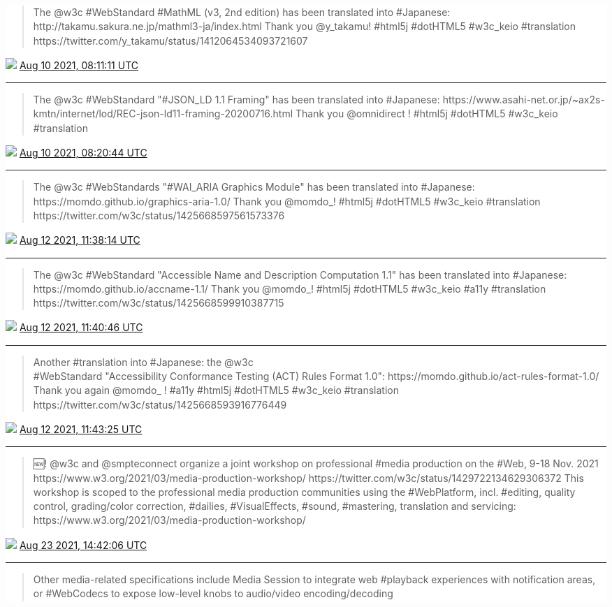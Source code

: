 > The @w3c \#WebStandard \#MathML \(v3, 2nd edition\) has been translated into \#Japanese: http://takamu\.sakura\.ne\.jp/mathml3\-ja/index\.html Thank you @y\_takamu\! \#html5j \#dotHTML5 \#w3c\_keio \#translation https://twitter\.com/y\_takamu/status/1412064534093721607

<img src="../media/tweet.ico" width="12" /> [Aug 10 2021, 08:11:11 UTC](https://twitter.com/w3cdevs/status/1425006801733435393)

----

> The @w3c \#WebStandard "\#JSON\_LD 1\.1 Framing" has been translated into \#Japanese: https://www\.asahi\-net\.or\.jp/\~ax2s\-kmtn/internet/lod/REC\-json\-ld11\-framing\-20200716\.html Thank you @omnidirect \! \#html5j \#dotHTML5 \#w3c\_keio \#translation

<img src="../media/tweet.ico" width="12" /> [Aug 10 2021, 08:20:44 UTC](https://twitter.com/w3cdevs/status/1425009204595679261)

----

> The @w3c \#WebStandards "\#WAI\_ARIA Graphics Module" has been translated into \#Japanese: https://momdo\.github\.io/graphics\-aria\-1\.0/ Thank you @momdo\_\! \#html5j \#dotHTML5 \#w3c\_keio \#translation https://twitter\.com/w3c/status/1425668597561573376

<img src="../media/tweet.ico" width="12" /> [Aug 12 2021, 11:38:14 UTC](https://twitter.com/w3cdevs/status/1425783685161406471)

----

> The @w3c \#WebStandard "Accessible Name and Description Computation 1\.1" has been translated into \#Japanese: https://momdo\.github\.io/accname\-1\.1/ Thank you @momdo\_\! \#html5j \#dotHTML5 \#w3c\_keio \#a11y \#translation https://twitter\.com/w3c/status/1425668599910387715

<img src="../media/tweet.ico" width="12" /> [Aug 12 2021, 11:40:46 UTC](https://twitter.com/w3cdevs/status/1425784318849396738)

----

> Another \#translation into \#Japanese: the @w3c  
>  \#WebStandard "Accessibility Conformance Testing \(ACT\) Rules Format 1\.0": https://momdo\.github\.io/act\-rules\-format\-1\.0/ Thank you again @momdo\_ \! \#a11y \#html5j \#dotHTML5 \#w3c\_keio \#translation https://twitter\.com/w3c/status/1425668593916776449

<img src="../media/tweet.ico" width="12" /> [Aug 12 2021, 11:43:25 UTC](https://twitter.com/w3cdevs/status/1425784989447331844)

----

> 🆕\! @w3c and @smpteconnect organize a joint workshop on professional \#media production on the \#Web, 9\-18 Nov\. 2021 https://www\.w3\.org/2021/03/media\-production\-workshop/ https://twitter\.com/w3c/status/1429722134629306372
> This workshop is scoped to the professional media production communities using the \#WebPlatform, incl\. \#editing, quality control, grading/color correction, \#dailies, \#VisualEffects, \#sound, \#mastering, translation and servicing: https://www\.w3\.org/2021/03/media\-production\-workshop/

<img src="../media/tweet.ico" width="12" /> [Aug 23 2021, 14:42:06 UTC](https://twitter.com/w3cdevs/status/1429816222892318726)

----

> Other media\-related specifications include Media Session to integrate web \#playback experiences with notification areas, or \#WebCodecs to expose low\-level knobs to audio/video encoding/decoding

